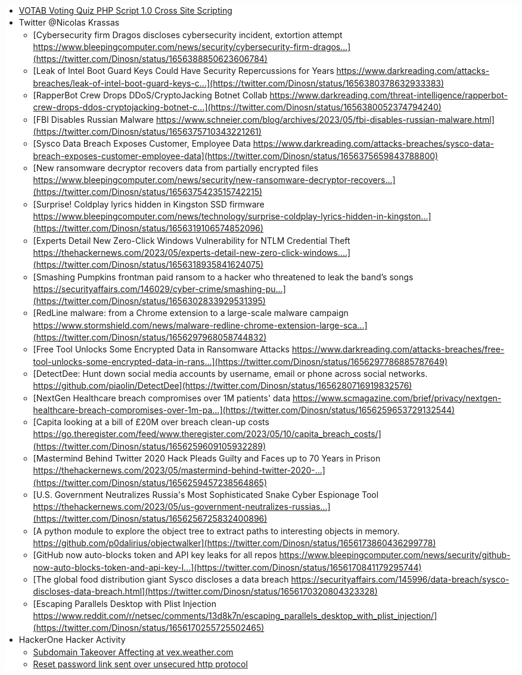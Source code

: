   - [VOTAB Voting Quiz PHP Script 1.0 Cross Site Scripting](https://cxsecurity.com/issue/WLB-2023050028)
- Twitter @Nicolas Krassas
  - [Cybersecurity firm Dragos discloses cybersecurity incident, extortion attempt https://www.bleepingcomputer.com/news/security/cybersecurity-firm-dragos...](https://twitter.com/Dinosn/status/1656388850623606784)
  - [Leak of Intel Boot Guard Keys Could Have Security Repercussions for Years https://www.darkreading.com/attacks-breaches/leak-of-intel-boot-guard-keys-c...](https://twitter.com/Dinosn/status/1656380378632933383)
  - [RapperBot Crew Drops DDoS/CryptoJacking Botnet Collab https://www.darkreading.com/threat-intelligence/rapperbot-crew-drops-ddos-cryptojacking-botnet-c...](https://twitter.com/Dinosn/status/1656380052374794240)
  - [FBI Disables Russian Malware https://www.schneier.com/blog/archives/2023/05/fbi-disables-russian-malware.html](https://twitter.com/Dinosn/status/1656375710343221261)
  - [Sysco Data Breach Exposes Customer, Employee Data https://www.darkreading.com/attacks-breaches/sysco-data-breach-exposes-customer-employee-data](https://twitter.com/Dinosn/status/1656375659843788800)
  - [New ransomware decryptor recovers data from partially encrypted files https://www.bleepingcomputer.com/news/security/new-ransomware-decryptor-recovers...](https://twitter.com/Dinosn/status/1656375423515742215)
  - [Surprise! Coldplay lyrics hidden in Kingston SSD firmware https://www.bleepingcomputer.com/news/technology/surprise-coldplay-lyrics-hidden-in-kingston...](https://twitter.com/Dinosn/status/1656319106574852096)
  - [Experts Detail New Zero-Click Windows Vulnerability for NTLM Credential Theft https://thehackernews.com/2023/05/experts-detail-new-zero-click-windows....](https://twitter.com/Dinosn/status/1656318935841624075)
  - [Smashing Pumpkins frontman paid ransom to a hacker who threatened to leak the band’s songs https://securityaffairs.com/146029/cyber-crime/smashing-pu...](https://twitter.com/Dinosn/status/1656302833929531395)
  - [RedLine malware: from a Chrome extension to a large-scale malware campaign https://www.stormshield.com/news/malware-redline-chrome-extension-large-sca...](https://twitter.com/Dinosn/status/1656297968058744832)
  - [Free Tool Unlocks Some Encrypted Data in Ransomware Attacks https://www.darkreading.com/attacks-breaches/free-tool-unlocks-some-encrypted-data-in-rans...](https://twitter.com/Dinosn/status/1656297786885787649)
  - [DetectDee: Hunt down social media accounts by username, email or phone across social networks. https://github.com/piaolin/DetectDee](https://twitter.com/Dinosn/status/1656280716919832576)
  - [NextGen Healthcare breach compromises over 1M patients' data https://www.scmagazine.com/brief/privacy/nextgen-healthcare-breach-compromises-over-1m-pa...](https://twitter.com/Dinosn/status/1656259653729132544)
  - [Capita looking at a bill of £20M over breach clean-up costs https://go.theregister.com/feed/www.theregister.com/2023/05/10/capita_breach_costs/](https://twitter.com/Dinosn/status/1656259609105932289)
  - [Mastermind Behind Twitter 2020 Hack Pleads Guilty and Faces up to 70 Years in Prison https://thehackernews.com/2023/05/mastermind-behind-twitter-2020-...](https://twitter.com/Dinosn/status/1656259457238564865)
  - [U.S. Government Neutralizes Russia's Most Sophisticated Snake Cyber Espionage Tool https://thehackernews.com/2023/05/us-government-neutralizes-russias...](https://twitter.com/Dinosn/status/1656256725832400896)
  - [A python module to explore the object tree to extract paths to interesting objects in memory. https://github.com/p0dalirius/objectwalker](https://twitter.com/Dinosn/status/1656173860436299778)
  - [GitHub now auto-blocks token and API key leaks for all repos https://www.bleepingcomputer.com/news/security/github-now-auto-blocks-token-and-api-key-l...](https://twitter.com/Dinosn/status/1656170841179295744)
  - [The global food distribution giant Sysco discloses a data breach https://securityaffairs.com/145996/data-breach/sysco-discloses-data-breach.html](https://twitter.com/Dinosn/status/1656170320804323328)
  - [Escaping Parallels Desktop with Plist Injection https://www.reddit.com/r/netsec/comments/13d8k7n/escaping_parallels_desktop_with_plist_injection/](https://twitter.com/Dinosn/status/1656170255725502465)
- HackerOne Hacker Activity
  - [Subdomain Takeover Affecting at vex.weather.com](https://hackerone.com/reports/1954364)
  - [Reset password link sent over unsecured http protocol](https://hackerone.com/reports/1888915)